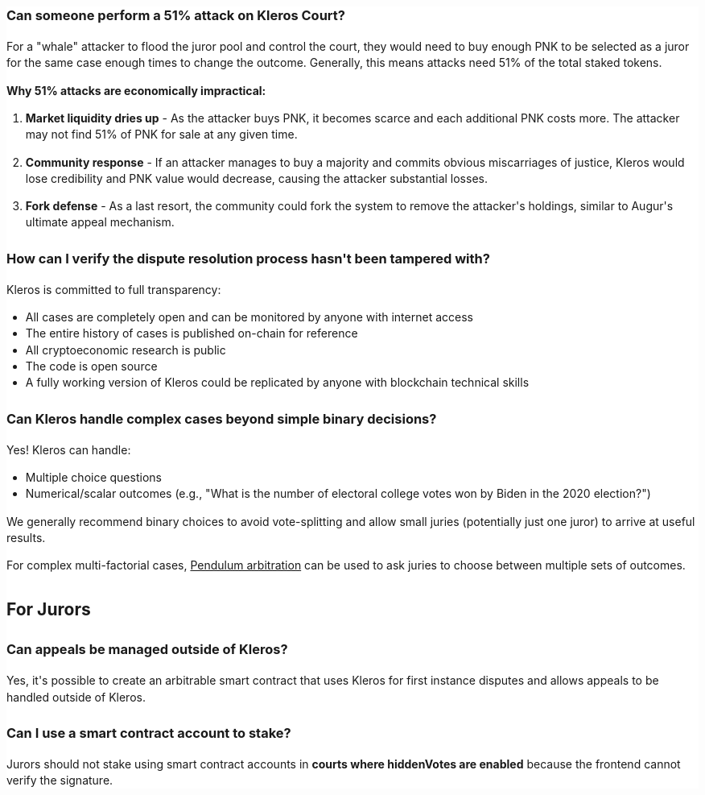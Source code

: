 ### Can someone perform a 51% attack on Kleros Court?

For a "whale" attacker to flood the juror pool and control the court, they would need to buy enough PNK to be selected as a juror for the same case enough times to change the outcome. Generally, this means attacks need 51% of the total staked tokens.

**Why 51% attacks are economically impractical:**

1. **Market liquidity dries up** - As the attacker buys PNK, it becomes scarce and each additional PNK costs more. The attacker may not find 51% of PNK for sale at any given time.

2. **Community response** - If an attacker manages to buy a majority and commits obvious miscarriages of justice, Kleros would lose credibility and PNK value would decrease, causing the attacker substantial losses.

3. **Fork defense** - As a last resort, the community could fork the system to remove the attacker's holdings, similar to Augur's ultimate appeal mechanism.

### How can I verify the dispute resolution process hasn't been tampered with?

Kleros is committed to full transparency:

- All cases are completely open and can be monitored by anyone with internet access
- The entire history of cases is published on-chain for reference
- All cryptoeconomic research is public
- The code is open source
- A fully working version of Kleros could be replicated by anyone with blockchain technical skills

### Can Kleros handle complex cases beyond simple binary decisions?

Yes! Kleros can handle:
- Multiple choice questions
- Numerical/scalar outcomes (e.g., "What is the number of electoral college votes won by Biden in the 2020 election?")

We generally recommend binary choices to avoid vote-splitting and allow small juries (potentially just one juror) to arrive at useful results.

For complex multi-factorial cases, [Pendulum arbitration](https://en.wikipedia.org/wiki/Pendulum_arbitration) can be used to ask juries to choose between multiple sets of outcomes.

## For Jurors

### Can appeals be managed outside of Kleros?

Yes, it's possible to create an arbitrable smart contract that uses Kleros for first instance disputes and allows appeals to be handled outside of Kleros.

### Can I use a smart contract account to stake?

Jurors should not stake using smart contract accounts in **courts where hiddenVotes are enabled** because the frontend cannot verify the signature. 
